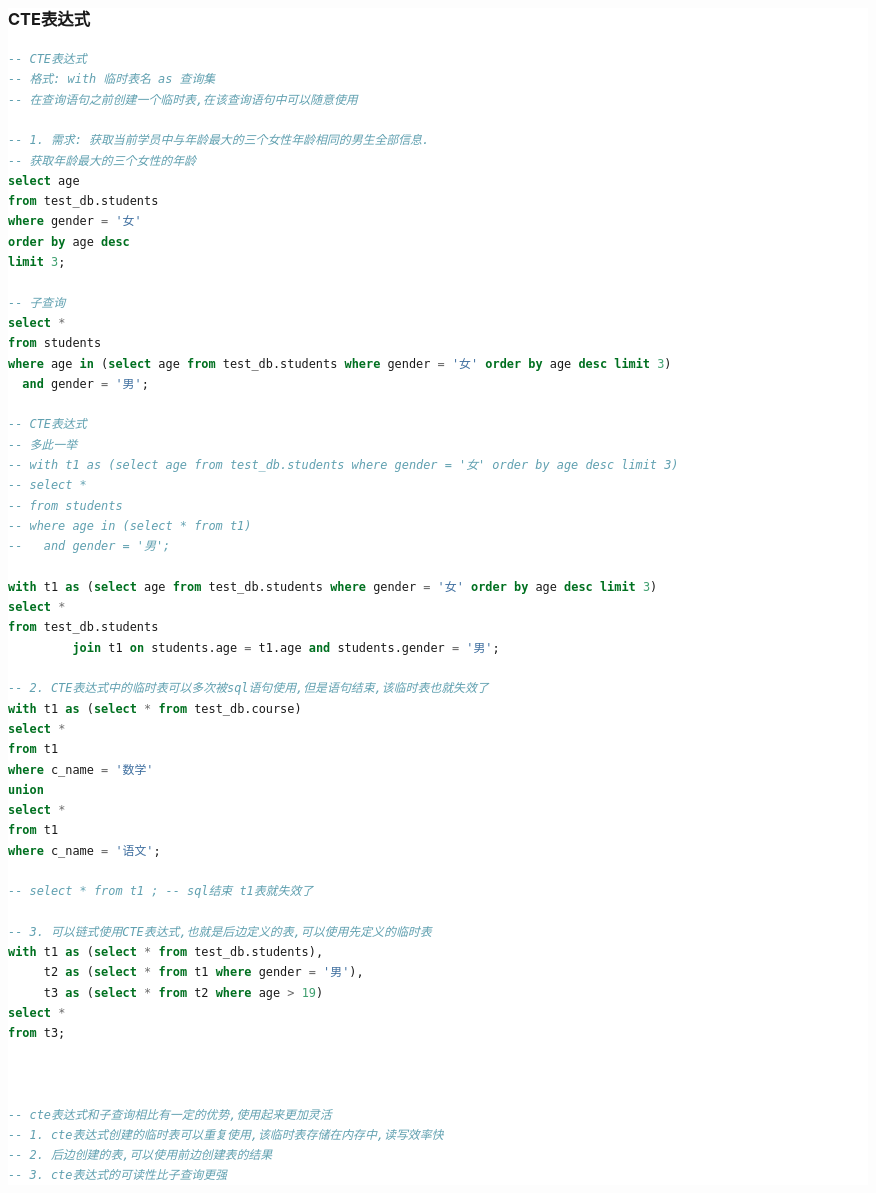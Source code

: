 ### CTE表达式

```sql
-- CTE表达式
-- 格式: with 临时表名 as 查询集
-- 在查询语句之前创建一个临时表,在该查询语句中可以随意使用

-- 1. 需求: 获取当前学员中与年龄最大的三个女性年龄相同的男生全部信息.
-- 获取年龄最大的三个女性的年龄
select age
from test_db.students
where gender = '女'
order by age desc
limit 3;

-- 子查询
select *
from students
where age in (select age from test_db.students where gender = '女' order by age desc limit 3)
  and gender = '男';

-- CTE表达式
-- 多此一举
-- with t1 as (select age from test_db.students where gender = '女' order by age desc limit 3)
-- select *
-- from students
-- where age in (select * from t1)
--   and gender = '男';

with t1 as (select age from test_db.students where gender = '女' order by age desc limit 3)
select *
from test_db.students
         join t1 on students.age = t1.age and students.gender = '男';

-- 2. CTE表达式中的临时表可以多次被sql语句使用,但是语句结束,该临时表也就失效了
with t1 as (select * from test_db.course)
select *
from t1
where c_name = '数学'
union
select *
from t1
where c_name = '语文';

-- select * from t1 ; -- sql结束 t1表就失效了

-- 3. 可以链式使用CTE表达式,也就是后边定义的表,可以使用先定义的临时表
with t1 as (select * from test_db.students),
     t2 as (select * from t1 where gender = '男'),
     t3 as (select * from t2 where age > 19)
select *
from t3;



-- cte表达式和子查询相比有一定的优势,使用起来更加灵活
-- 1. cte表达式创建的临时表可以重复使用,该临时表存储在内存中,读写效率快
-- 2. 后边创建的表,可以使用前边创建表的结果
-- 3. cte表达式的可读性比子查询更强
```
